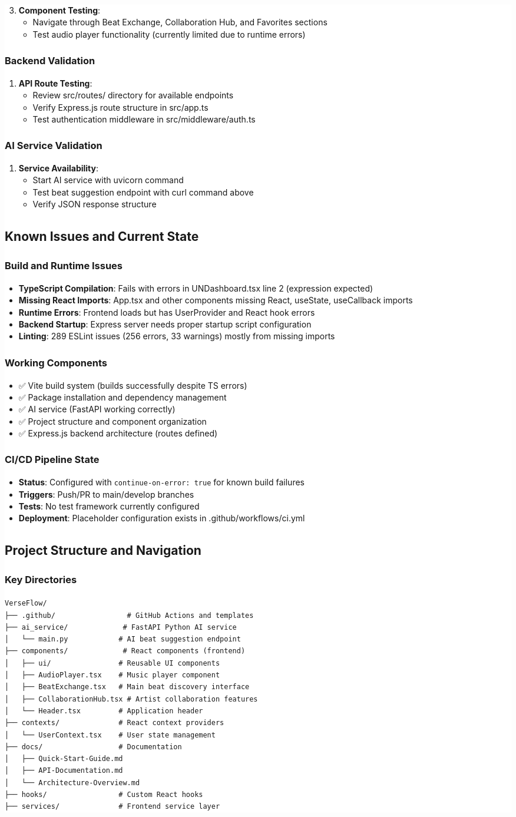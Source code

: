 3. **Component Testing**:
   - Navigate through Beat Exchange, Collaboration Hub, and Favorites sections
   - Test audio player functionality (currently limited due to runtime errors)

### Backend Validation
1. **API Route Testing**:
   - Review src/routes/ directory for available endpoints
   - Verify Express.js route structure in src/app.ts
   - Test authentication middleware in src/middleware/auth.ts

### AI Service Validation
1. **Service Availability**:
   - Start AI service with uvicorn command
   - Test beat suggestion endpoint with curl command above
   - Verify JSON response structure

## Known Issues and Current State

### Build and Runtime Issues
- **TypeScript Compilation**: Fails with errors in UNDashboard.tsx line 2 (expression expected)
- **Missing React Imports**: App.tsx and other components missing React, useState, useCallback imports
- **Runtime Errors**: Frontend loads but has UserProvider and React hook errors
- **Backend Startup**: Express server needs proper startup script configuration
- **Linting**: 289 ESLint issues (256 errors, 33 warnings) mostly from missing imports

### Working Components
- ✅ Vite build system (builds successfully despite TS errors)
- ✅ Package installation and dependency management
- ✅ AI service (FastAPI working correctly)
- ✅ Project structure and component organization
- ✅ Express.js backend architecture (routes defined)

### CI/CD Pipeline State
- **Status**: Configured with `continue-on-error: true` for known build failures
- **Triggers**: Push/PR to main/develop branches
- **Tests**: No test framework currently configured
- **Deployment**: Placeholder configuration exists in .github/workflows/ci.yml

## Project Structure and Navigation

### Key Directories
```
VerseFlow/
├── .github/                 # GitHub Actions and templates
├── ai_service/             # FastAPI Python AI service
│   └── main.py            # AI beat suggestion endpoint
├── components/             # React components (frontend)
│   ├── ui/                # Reusable UI components
│   ├── AudioPlayer.tsx    # Music player component
│   ├── BeatExchange.tsx   # Main beat discovery interface
│   ├── CollaborationHub.tsx # Artist collaboration features
│   └── Header.tsx         # Application header
├── contexts/              # React context providers
│   └── UserContext.tsx    # User state management
├── docs/                  # Documentation
│   ├── Quick-Start-Guide.md
│   ├── API-Documentation.md
│   └── Architecture-Overview.md
├── hooks/                 # Custom React hooks
├── services/              # Frontend service layer
```